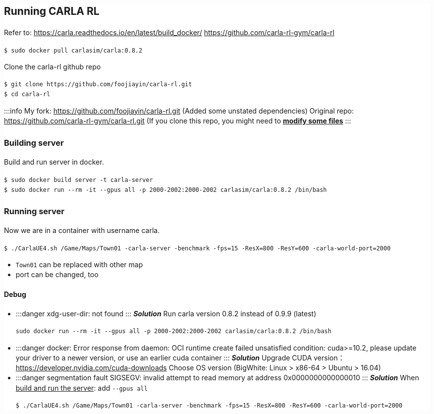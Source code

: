 ## Running CARLA RL
Refer to: 
https://carla.readthedocs.io/en/latest/build_docker/
https://github.com/carla-rl-gym/carla-rl
```
$ sudo docker pull carlasim/carla:0.8.2
```
Clone the carla-rl github repo
```
$ git clone https://github.com/foojiayin/carla-rl.git
$ cd carla-rl
```
:::info
My fork: https://github.com/foojiayin/carla-rl.git (Added some unstated dependencies)
Original repo: https://github.com/carla-rl-gym/carla-rl.git (If you clone this repo, you might need to **[modify some files](#Modified-files)**
:::
### Building server 
Build and run server in docker.
```
$ sudo docker build server -t carla-server
$ sudo docker run --rm -it --gpus all -p 2000-2002:2000-2002 carlasim/carla:0.8.2 /bin/bash
```

### Running server
Now we are in a container with username carla.
```
$ ./CarlaUE4.sh /Game/Maps/Town01 -carla-server -benchmark -fps=15 -ResX=800 -ResY=600 -carla-world-port=2000
```
- `Town01` can be replaced with other map
- port can be changed, too

#### Debug
- 
    :::danger
    xdg-user-dir: not found
    :::
    ***Solution***
    Run carla version 0.8.2 instead of 0.9.9 (latest)
    ```
    sudo docker run --rm -it --gpus all -p 2000-2002:2000-2002 carlasim/carla:0.8.2 /bin/bash
    ```
- 
    :::danger
    docker: Error response from daemon: OCI runtime create failed
    unsatisfied condition: cuda>=10.2, please update your driver to a newer version, or use an earlier cuda container
    :::
    ***Solution***
    Upgrade CUDA version： https://developer.nvidia.com/cuda-downloads
    Choose OS version (BigWhite: Linux > x86-64 > Ubuntu > 16.04)
- 
    :::danger
    segmentation fault SIGSEGV: invalid attempt to read memory at address 0x0000000000000010 
    :::
    ***Solution***
    When [build and run the server](#Building-server): add `--gpus all`
    ```
    $ ./CarlaUE4.sh /Game/Maps/Town01 -carla-server -benchmark -fps=15 -ResX=800 -ResY=600 -carla-world-port=2000
    ```    
    